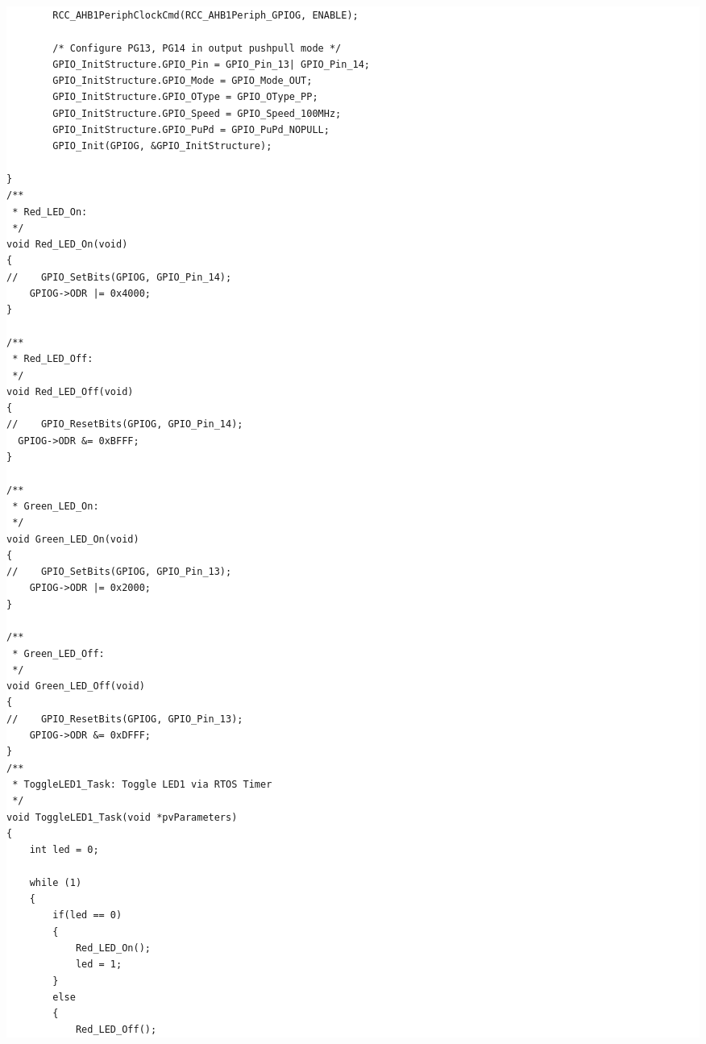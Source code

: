 ```
        RCC_AHB1PeriphClockCmd(RCC_AHB1Periph_GPIOG, ENABLE);

        /* Configure PG13, PG14 in output pushpull mode */
        GPIO_InitStructure.GPIO_Pin = GPIO_Pin_13| GPIO_Pin_14;
        GPIO_InitStructure.GPIO_Mode = GPIO_Mode_OUT;
        GPIO_InitStructure.GPIO_OType = GPIO_OType_PP;
        GPIO_InitStructure.GPIO_Speed = GPIO_Speed_100MHz;
        GPIO_InitStructure.GPIO_PuPd = GPIO_PuPd_NOPULL;
        GPIO_Init(GPIOG, &GPIO_InitStructure);

}
/**
 * Red_LED_On: 
 */
void Red_LED_On(void)
{
//    GPIO_SetBits(GPIOG, GPIO_Pin_14);
    GPIOG->ODR |= 0x4000;
}

/**
 * Red_LED_Off: 
 */
void Red_LED_Off(void)
{
//    GPIO_ResetBits(GPIOG, GPIO_Pin_14);
  GPIOG->ODR &= 0xBFFF;
}

/**
 * Green_LED_On: 
 */
void Green_LED_On(void)
{
//    GPIO_SetBits(GPIOG, GPIO_Pin_13);
    GPIOG->ODR |= 0x2000;
}

/**
 * Green_LED_Off: 
 */
void Green_LED_Off(void)
{
//    GPIO_ResetBits(GPIOG, GPIO_Pin_13);
    GPIOG->ODR &= 0xDFFF;
}
/**
 * ToggleLED1_Task: Toggle LED1 via RTOS Timer
 */
void ToggleLED1_Task(void *pvParameters)
{
    int led = 0;  

    while (1) 
    {
        if(led == 0)
        {
            Red_LED_On();
            led = 1;
        } 
        else
        {
            Red_LED_Off();
```